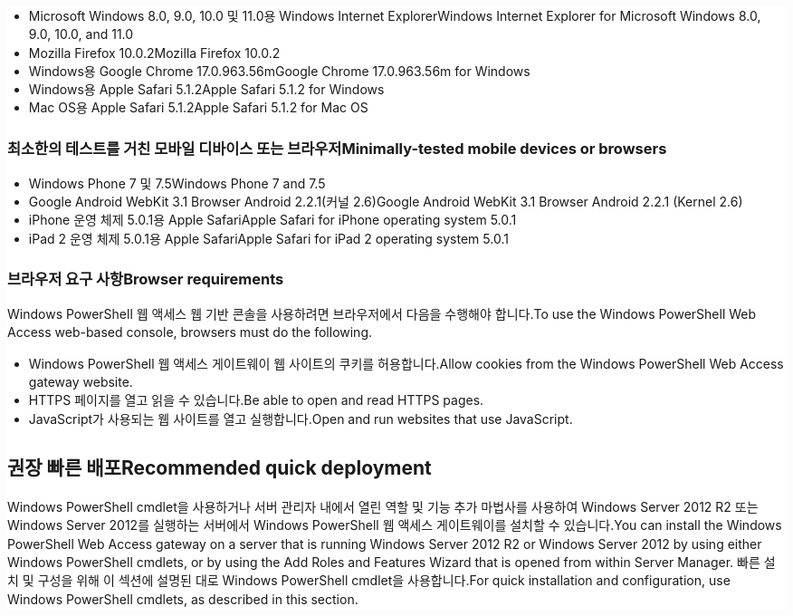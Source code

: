 - <span data-ttu-id="3b8b9-138">Microsoft Windows 8.0, 9.0, 10.0 및 11.0용 Windows Internet Explorer</span><span class="sxs-lookup"><span data-stu-id="3b8b9-138">Windows Internet Explorer for Microsoft Windows 8.0, 9.0, 10.0, and 11.0</span></span>
- <span data-ttu-id="3b8b9-139">Mozilla Firefox 10.0.2</span><span class="sxs-lookup"><span data-stu-id="3b8b9-139">Mozilla Firefox 10.0.2</span></span>
- <span data-ttu-id="3b8b9-140">Windows용 Google Chrome 17.0.963.56m</span><span class="sxs-lookup"><span data-stu-id="3b8b9-140">Google Chrome 17.0.963.56m for Windows</span></span>
- <span data-ttu-id="3b8b9-141">Windows용 Apple Safari 5.1.2</span><span class="sxs-lookup"><span data-stu-id="3b8b9-141">Apple Safari 5.1.2 for Windows</span></span>
- <span data-ttu-id="3b8b9-142">Mac OS용 Apple Safari 5.1.2</span><span class="sxs-lookup"><span data-stu-id="3b8b9-142">Apple Safari 5.1.2 for Mac OS</span></span>

### <a name="minimally-tested-mobile-devices-or-browsers"></a><span data-ttu-id="3b8b9-143">최소한의 테스트를 거친 모바일 디바이스 또는 브라우저</span><span class="sxs-lookup"><span data-stu-id="3b8b9-143">Minimally-tested mobile devices or browsers</span></span>

- <span data-ttu-id="3b8b9-144">Windows Phone 7 및 7.5</span><span class="sxs-lookup"><span data-stu-id="3b8b9-144">Windows Phone 7 and 7.5</span></span>
- <span data-ttu-id="3b8b9-145">Google Android WebKit 3.1 Browser Android 2.2.1(커널 2.6)</span><span class="sxs-lookup"><span data-stu-id="3b8b9-145">Google Android WebKit 3.1 Browser Android 2.2.1 (Kernel 2.6)</span></span>
- <span data-ttu-id="3b8b9-146">iPhone 운영 체제 5.0.1용 Apple Safari</span><span class="sxs-lookup"><span data-stu-id="3b8b9-146">Apple Safari for iPhone operating system 5.0.1</span></span>
- <span data-ttu-id="3b8b9-147">iPad 2 운영 체제 5.0.1용 Apple Safari</span><span class="sxs-lookup"><span data-stu-id="3b8b9-147">Apple Safari for iPad 2 operating system 5.0.1</span></span>

### <a name="browser-requirements"></a><span data-ttu-id="3b8b9-148">브라우저 요구 사항</span><span class="sxs-lookup"><span data-stu-id="3b8b9-148">Browser requirements</span></span>

<span data-ttu-id="3b8b9-149">Windows PowerShell 웹 액세스 웹 기반 콘솔을 사용하려면 브라우저에서 다음을 수행해야 합니다.</span><span class="sxs-lookup"><span data-stu-id="3b8b9-149">To use the Windows PowerShell Web Access web-based console, browsers must do the following.</span></span>

- <span data-ttu-id="3b8b9-150">Windows PowerShell 웹 액세스 게이트웨이 웹 사이트의 쿠키를 허용합니다.</span><span class="sxs-lookup"><span data-stu-id="3b8b9-150">Allow cookies from the Windows PowerShell Web Access gateway website.</span></span>
- <span data-ttu-id="3b8b9-151">HTTPS 페이지를 열고 읽을 수 있습니다.</span><span class="sxs-lookup"><span data-stu-id="3b8b9-151">Be able to open and read HTTPS pages.</span></span>
- <span data-ttu-id="3b8b9-152">JavaScript가 사용되는 웹 사이트를 열고 실행합니다.</span><span class="sxs-lookup"><span data-stu-id="3b8b9-152">Open and run websites that use JavaScript.</span></span>

## <a name="recommended-quick-deployment"></a><span data-ttu-id="3b8b9-153">권장 빠른 배포</span><span class="sxs-lookup"><span data-stu-id="3b8b9-153">Recommended quick deployment</span></span>

<span data-ttu-id="3b8b9-154">Windows PowerShell cmdlet을 사용하거나 서버 관리자 내에서 열린 역할 및 기능 추가 마법사를 사용하여 Windows Server 2012 R2 또는 Windows Server 2012를 실행하는 서버에서 Windows PowerShell 웹 액세스 게이트웨이를 설치할 수 있습니다.</span><span class="sxs-lookup"><span data-stu-id="3b8b9-154">You can install the Windows PowerShell Web Access gateway on a server that is running Windows Server 2012 R2 or Windows Server 2012 by using either Windows PowerShell cmdlets, or by using the Add Roles and Features Wizard that is opened from within Server Manager.</span></span> <span data-ttu-id="3b8b9-155">빠른 설치 및 구성을 위해 이 섹션에 설명된 대로 Windows PowerShell cmdlet을 사용합니다.</span><span class="sxs-lookup"><span data-stu-id="3b8b9-155">For quick installation and configuration, use Windows PowerShell cmdlets, as described in this section.</span></span>
